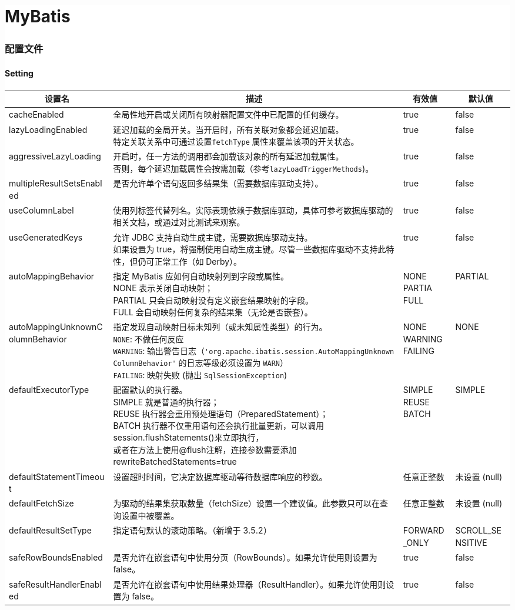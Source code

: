 # MyBatis

### 配置文件

#### Setting

| 设置名                              | 描述                                                                                                                                                                                                                             | 有效值                                        | 默认值                                                   |
|----------------------------------|--------------------------------------------------------------------------------------------------------------------------------------------------------------------------------------------------------------------------------|--------------------------------------------|-------------------------------------------------------|
| cacheEnabled                     | 全局性地开启或关闭所有映射器配置文件中已配置的任何缓存。                                                                                                                                                                                                   | true                                       | false                                                 |
| lazyLoadingEnabled               | 延迟加载的全局开关。当开启时，所有关联对象都会延迟加载。<br />特定关联关系中可通过设置`fetchType` 属性来覆盖该项的开关状态。                                                                                                                                                        | true                                       | false                                                 |
| aggressiveLazyLoading            | 开启时，任一方法的调用都会加载该对象的所有延迟加载属性。<br />否则，每个延迟加载属性会按需加载（参考`lazyLoadTriggerMethods`)。                                                                                                                                                | true                                       | false                                                 |
| multipleResultSetsEnabled        | 是否允许单个语句返回多结果集（需要数据库驱动支持）。                                                                                                                                                                                                     | true                                       | false                                                 |
| useColumnLabel                   | 使用列标签代替列名。实际表现依赖于数据库驱动，具体可参考数据库驱动的相关文档，或通过对比测试来观察。                                                                                                                                                                             | true                                       | false                                                 |
| useGeneratedKeys                 | 允许 JDBC 支持自动生成主键，需要数据库驱动支持。<br />如果设置为 true，将强制使用自动生成主键。尽管一些数据库驱动不支持此特性，但仍可正常工作（如 Derby）。                                                                                                                                      | true                                       | false                                                 |
| autoMappingBehavior              | 指定 MyBatis 应如何自动映射列到字段或属性。<br />NONE 表示关闭自动映射；<br />PARTIAL 只会自动映射没有定义嵌套结果映射的字段。 <br />FULL 会自动映射任何复杂的结果集（无论是否嵌套）。                                                                                                             | NONE<br />PARTIA<br />FULL                 | PARTIAL                                               |
| autoMappingUnknownColumnBehavior | 指定发现自动映射目标未知列（或未知属性类型）的行为。<br />`NONE`: 不做任何反应 <br />`WARNING`: 输出警告日志（`'org.apache.ibatis.session.AutoMappingUnknownColumnBehavior'` 的日志等级必须设置为 `WARN`）<br />`FAILING`: 映射失败 (抛出 `SqlSessionException`)                       | NONE<br />WARNING <br />FAILING            | NONE                                                  |
| defaultExecutorType              | 配置默认的执行器。<br />SIMPLE 就是普通的执行器；<br />REUSE 执行器会重用预处理语句（PreparedStatement）； <br />BATCH 执行器不仅重用语句还会执行批量更新，可以调用session.flushStatements()来立即执行，<br />或者在方法上使用@flush注解，连接参数需要添加 rewriteBatchedStatements=true                      | SIMPLE<br />REUSE <br />BATCH              | SIMPLE                                                |
| defaultStatementTimeout          | 设置超时时间，它决定数据库驱动等待数据库响应的秒数。                                                                                                                                                                                                     | 任意正整数                                      | 未设置 (null)                                            |
| defaultFetchSize                 | 为驱动的结果集获取数量（fetchSize）设置一个建议值。此参数只可以在查询设置中被覆盖。                                                                                                                                                                                 | 任意正整数                                      | 未设置 (null)                                            |
| defaultResultSetType             | 指定语句默认的滚动策略。（新增于 3.5.2）                                                                                                                                                                                                        | FORWARD_ONLY                               | SCROLL_SENSITIVE                                      |
| safeRowBoundsEnabled             | 是否允许在嵌套语句中使用分页（RowBounds）。如果允许使用则设置为 false。                                                                                                                                                                                    | true                                       | false                                                 |
| safeResultHandlerEnabled         | 是否允许在嵌套语句中使用结果处理器（ResultHandler）。如果允许使用则设置为 false。                                                                                                                                                                             | true                                       | false                                                 |